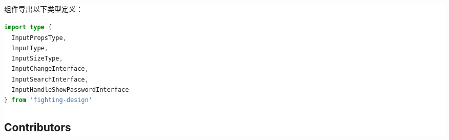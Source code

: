 组件导出以下类型定义：

```ts
import type {
  InputPropsType,
  InputType,
  InputSizeType,
  InputChangeInterface,
  InputSearchInterface,
  InputHandleShowPasswordInterface
} from 'fighting-design'
```

## Contributors

<a href="https://github.com/Tyh2001" target="_blank">
  <f-avatar round src="https://avatars.githubusercontent.com/u/73180970?v=4" />
</a>

<script setup>
  import { ref } from 'vue'
  import demo1Vue from './_demos/input/demo1.vue'
  import demo2Vue from './_demos/input/demo2.vue'
  import demo3Vue from './_demos/input/demo3.vue'
  import { FIconCloud } from '@fighting-design/fighting-icon'

  const value1 = ref('')
  const value3 = ref('')
  const value5 = ref('123456')
  const value6 = ref('')
  const value7 = ref('可清空的')
</script>
